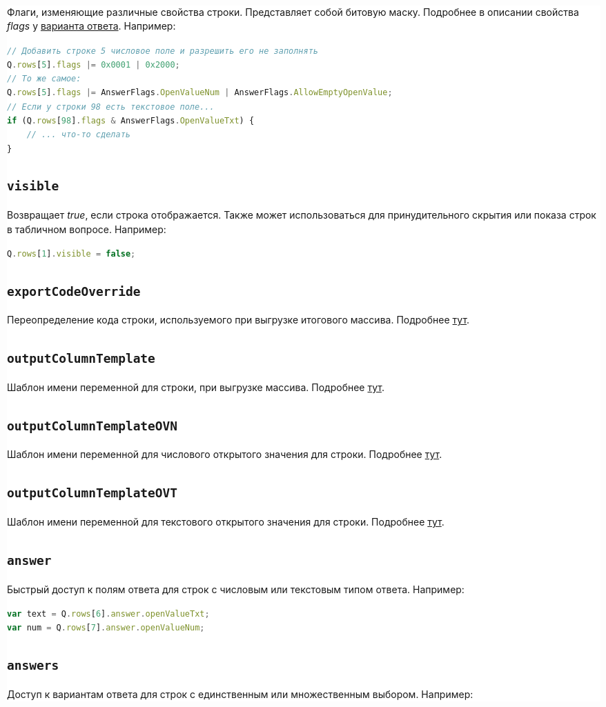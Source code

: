 Флаги, изменяющие различные свойства строки. Представляет собой битовую маску. Подробнее в описании свойства *flags* у [варианта ответа](2003.md#flags). Например:

```js
// Добавить строке 5 числовое поле и разрешить его не заполнять
Q.rows[5].flags |= 0x0001 | 0x2000;
// То же самое:
Q.rows[5].flags |= AnswerFlags.OpenValueNum | AnswerFlags.AllowEmptyOpenValue;
// Если у строки 98 есть текстовое поле...
if (Q.rows[98].flags & AnswerFlags.OpenValueTxt) {
    // ... что-то сделать
}
```

## `visible`

Возвращает *true*, если строка отображается. Также может использоваться для принудительного скрытия или показа строк в табличном вопросе. Например:

```js
Q.rows[1].visible = false;
```

## `exportCodeOverride`

Переопределение кода строки, используемого при выгрузке итогового массива. Подробнее [тут](1004.md#_4).

## `outputColumnTemplate`

Шаблон имени переменной для строки, при выгрузке массива. Подробнее [тут](1004.md#_4).

## `outputColumnTemplateOVN`

Шаблон имени переменной для числового открытого значения для строки. Подробнее [тут](1004.md#_4).

## `outputColumnTemplateOVT`

Шаблон имени переменной для текстового открытого значения для строки. Подробнее [тут](1004.md#_4).

## `answer`

Быстрый доступ к полям ответа для строк с числовым или текстовым типом ответа. Например:

```js
var text = Q.rows[6].answer.openValueTxt;
var num = Q.rows[7].answer.openValueNum;
```

## `answers`

Доступ к вариантам ответа для строк с единственным или множественным выбором. Например:
